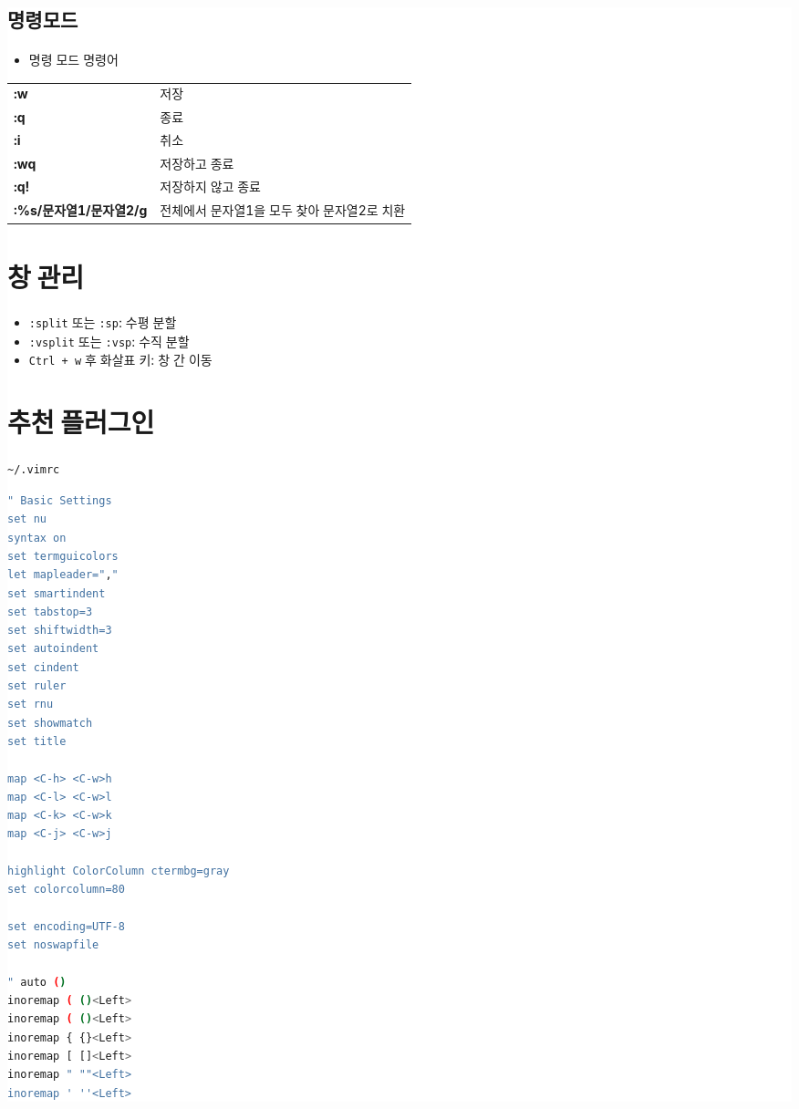 


## 명령모드

- 명령 모드 명령어

|   |   |
|---|---|
|**:w**|저장|
|**:q**|종료|
|**:i**|취소|
|**:wq**|저장하고 종료|
|**:q!**|저장하지 않고 종료|
|**:%s/문자열1/문자열2/g**|전체에서 문자열1을 모두 찾아 문자열2로 치환|


# 창 관리
- `:split` 또는 `:sp`: 수평 분할
- `:vsplit` 또는 `:vsp`: 수직 분할
- `Ctrl + w` 후 화살표 키: 창 간 이동


# 추천 플러그인

`~/.vimrc`
```sh
" Basic Settings
set nu
syntax on
set termguicolors
let mapleader=","
set smartindent
set tabstop=3
set shiftwidth=3
set autoindent
set cindent
set ruler
set rnu
set showmatch
set title

map <C-h> <C-w>h
map <C-l> <C-w>l
map <C-k> <C-w>k
map <C-j> <C-w>j

highlight ColorColumn ctermbg=gray
set colorcolumn=80

set encoding=UTF-8
set noswapfile

" auto ()
inoremap ( ()<Left>
inoremap ( ()<Left>
inoremap { {}<Left>
inoremap [ []<Left>
inoremap " ""<Left>
inoremap ' ''<Left>
```